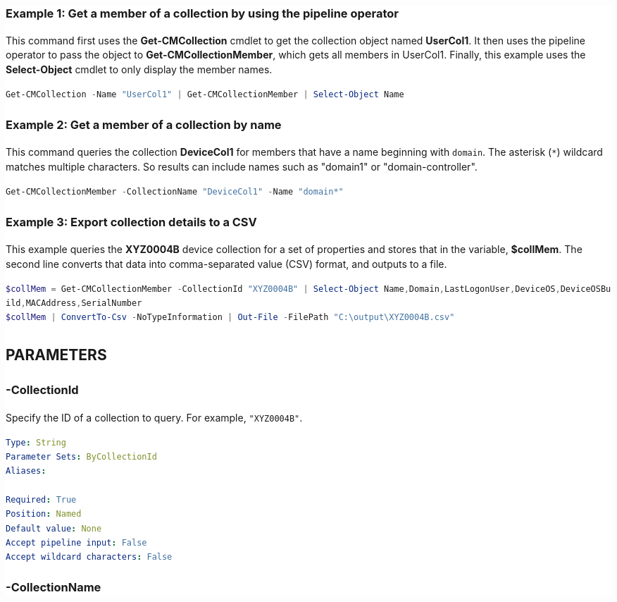 ### Example 1: Get a member of a collection by using the pipeline operator

This command first uses the **Get-CMCollection** cmdlet to get the collection object named **UserCol1**. It then uses the pipeline operator to pass the object to **Get-CMCollectionMember**, which gets all members in UserCol1. Finally, this example uses the **Select-Object** cmdlet to only display the member names.

```powershell
Get-CMCollection -Name "UserCol1" | Get-CMCollectionMember | Select-Object Name
```

### Example 2: Get a member of a collection by name

This command queries the collection **DeviceCol1** for members that have a name beginning with `domain`. The asterisk (`*`) wildcard matches multiple characters. So results can include names such as "domain1" or "domain-controller".

```powershell
Get-CMCollectionMember -CollectionName "DeviceCol1" -Name "domain*"
```

### Example 3: Export collection details to a CSV

This example queries the **XYZ0004B** device collection for a set of properties and stores that in the variable, **$collMem**. The second line converts that data into comma-separated value (CSV) format, and outputs to a file.

```powershell
$collMem = Get-CMCollectionMember -CollectionId "XYZ0004B" | Select-Object Name,Domain,LastLogonUser,DeviceOS,DeviceOSBuild,MACAddress,SerialNumber
$collMem | ConvertTo-Csv -NoTypeInformation | Out-File -FilePath "C:\output\XYZ0004B.csv"
```

## PARAMETERS

### -CollectionId

Specify the ID of a collection to query. For example, `"XYZ0004B"`.

```yaml
Type: String
Parameter Sets: ByCollectionId
Aliases:

Required: True
Position: Named
Default value: None
Accept pipeline input: False
Accept wildcard characters: False
```

### -CollectionName
